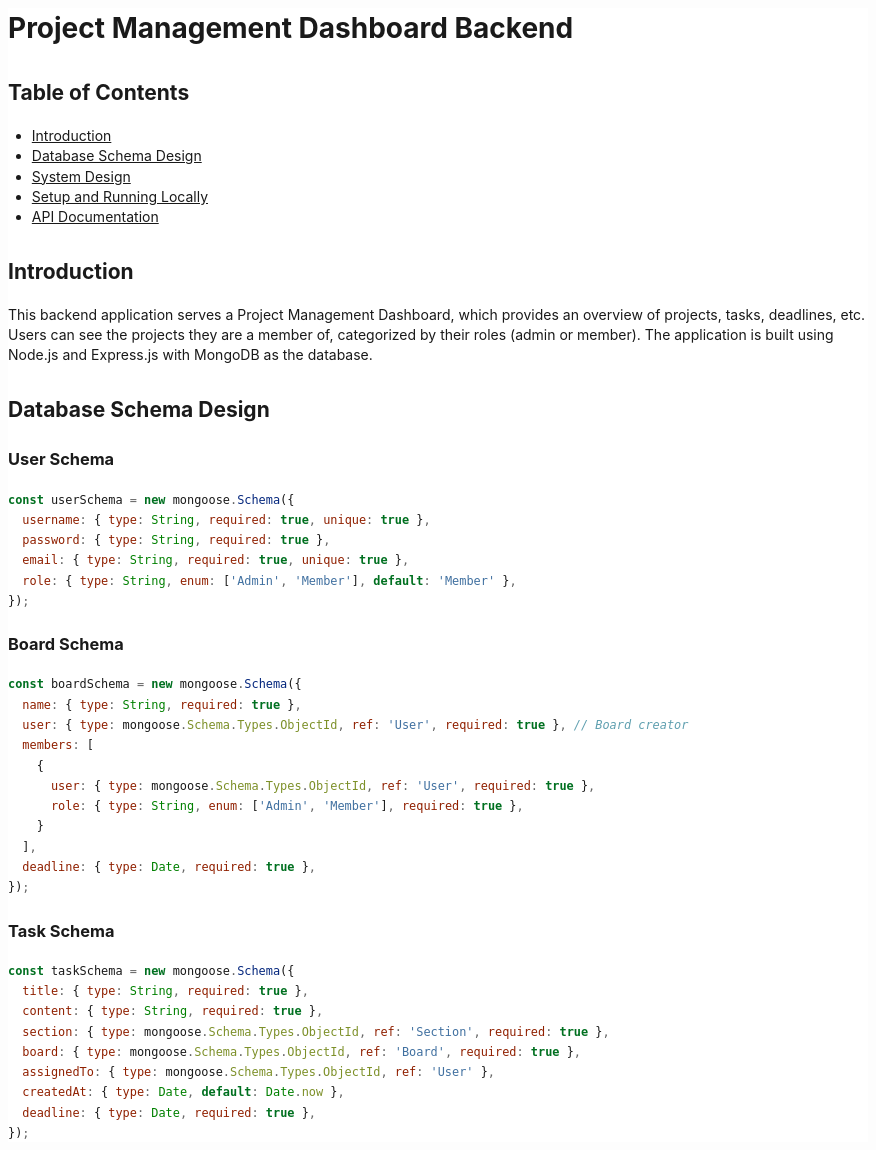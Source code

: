 
# Project Management Dashboard Backend

## Table of Contents
- [Introduction](#introduction)
- [Database Schema Design](#database-schema-design)
- [System Design](#system-design)
- [Setup and Running Locally](#setup-and-running-locally)
- [API Documentation](#api-documentation)

## Introduction
This backend application serves a Project Management Dashboard, which provides an overview of projects, tasks, deadlines, etc. Users can see the projects they are a member of, categorized by their roles (admin or member). The application is built using Node.js and Express.js with MongoDB as the database.

## Database Schema Design
### User Schema
```javascript
const userSchema = new mongoose.Schema({
  username: { type: String, required: true, unique: true },
  password: { type: String, required: true },
  email: { type: String, required: true, unique: true },
  role: { type: String, enum: ['Admin', 'Member'], default: 'Member' },
});
```

### Board Schema
```javascript
const boardSchema = new mongoose.Schema({
  name: { type: String, required: true },
  user: { type: mongoose.Schema.Types.ObjectId, ref: 'User', required: true }, // Board creator
  members: [
    {
      user: { type: mongoose.Schema.Types.ObjectId, ref: 'User', required: true },
      role: { type: String, enum: ['Admin', 'Member'], required: true },
    }
  ],
  deadline: { type: Date, required: true },
});
```

### Task Schema
```javascript
const taskSchema = new mongoose.Schema({
  title: { type: String, required: true },
  content: { type: String, required: true },
  section: { type: mongoose.Schema.Types.ObjectId, ref: 'Section', required: true },
  board: { type: mongoose.Schema.Types.ObjectId, ref: 'Board', required: true },
  assignedTo: { type: mongoose.Schema.Types.ObjectId, ref: 'User' },
  createdAt: { type: Date, default: Date.now },
  deadline: { type: Date, required: true },
});
```
